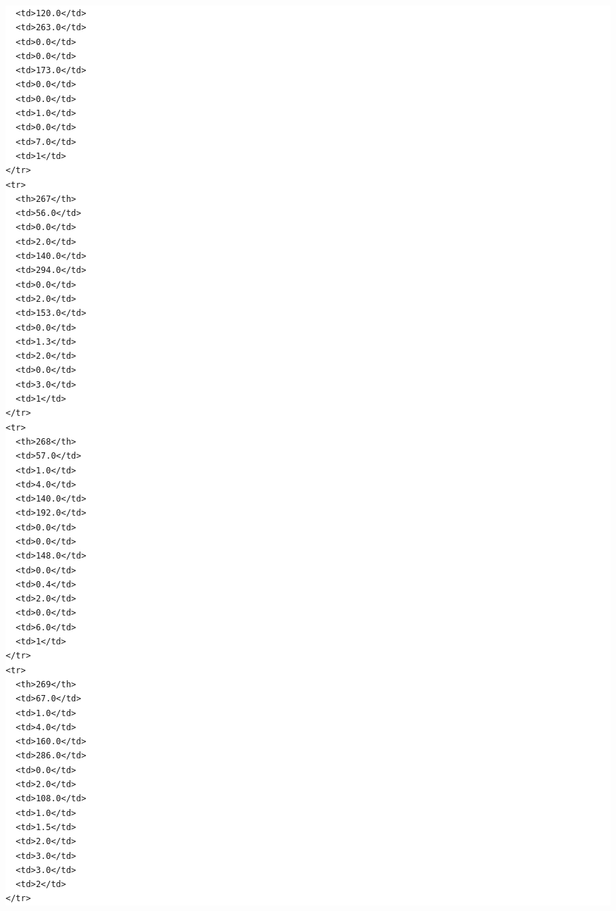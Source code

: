       <td>120.0</td>
      <td>263.0</td>
      <td>0.0</td>
      <td>0.0</td>
      <td>173.0</td>
      <td>0.0</td>
      <td>0.0</td>
      <td>1.0</td>
      <td>0.0</td>
      <td>7.0</td>
      <td>1</td>
    </tr>
    <tr>
      <th>267</th>
      <td>56.0</td>
      <td>0.0</td>
      <td>2.0</td>
      <td>140.0</td>
      <td>294.0</td>
      <td>0.0</td>
      <td>2.0</td>
      <td>153.0</td>
      <td>0.0</td>
      <td>1.3</td>
      <td>2.0</td>
      <td>0.0</td>
      <td>3.0</td>
      <td>1</td>
    </tr>
    <tr>
      <th>268</th>
      <td>57.0</td>
      <td>1.0</td>
      <td>4.0</td>
      <td>140.0</td>
      <td>192.0</td>
      <td>0.0</td>
      <td>0.0</td>
      <td>148.0</td>
      <td>0.0</td>
      <td>0.4</td>
      <td>2.0</td>
      <td>0.0</td>
      <td>6.0</td>
      <td>1</td>
    </tr>
    <tr>
      <th>269</th>
      <td>67.0</td>
      <td>1.0</td>
      <td>4.0</td>
      <td>160.0</td>
      <td>286.0</td>
      <td>0.0</td>
      <td>2.0</td>
      <td>108.0</td>
      <td>1.0</td>
      <td>1.5</td>
      <td>2.0</td>
      <td>3.0</td>
      <td>3.0</td>
      <td>2</td>
    </tr>
  </tbody>